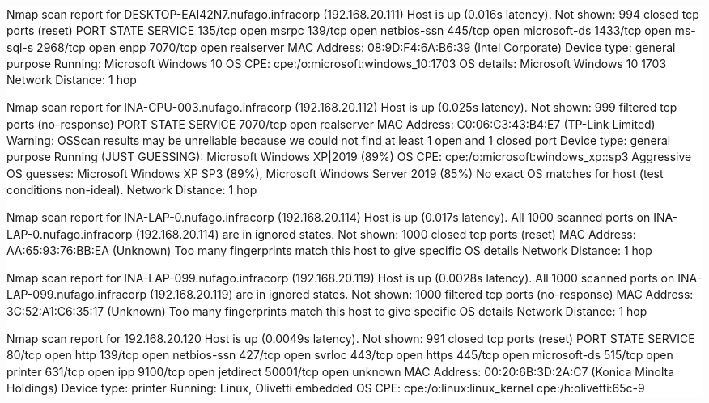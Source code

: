 Nmap scan report for DESKTOP-EAI42N7.nufago.infracorp (192.168.20.111)
Host is up (0.016s latency).
Not shown: 994 closed tcp ports (reset)
PORT     STATE SERVICE
135/tcp  open  msrpc
139/tcp  open  netbios-ssn
445/tcp  open  microsoft-ds
1433/tcp open  ms-sql-s
2968/tcp open  enpp
7070/tcp open  realserver
MAC Address: 08:9D:F4:6A:B6:39 (Intel Corporate)
Device type: general purpose
Running: Microsoft Windows 10
OS CPE: cpe:/o:microsoft:windows_10:1703
OS details: Microsoft Windows 10 1703
Network Distance: 1 hop

Nmap scan report for INA-CPU-003.nufago.infracorp (192.168.20.112)
Host is up (0.025s latency).
Not shown: 999 filtered tcp ports (no-response)
PORT     STATE SERVICE
7070/tcp open  realserver
MAC Address: C0:06:C3:43:B4:E7 (TP-Link Limited)
Warning: OSScan results may be unreliable because we could not find at least 1 open and 1 closed port
Device type: general purpose
Running (JUST GUESSING): Microsoft Windows XP|2019 (89%)
OS CPE: cpe:/o:microsoft:windows_xp::sp3
Aggressive OS guesses: Microsoft Windows XP SP3 (89%), Microsoft Windows Server 2019 (85%)
No exact OS matches for host (test conditions non-ideal).
Network Distance: 1 hop

Nmap scan report for INA-LAP-0.nufago.infracorp (192.168.20.114)
Host is up (0.017s latency).
All 1000 scanned ports on INA-LAP-0.nufago.infracorp (192.168.20.114) are in ignored states.
Not shown: 1000 closed tcp ports (reset)
MAC Address: AA:65:93:76:BB:EA (Unknown)
Too many fingerprints match this host to give specific OS details
Network Distance: 1 hop

Nmap scan report for INA-LAP-099.nufago.infracorp (192.168.20.119)
Host is up (0.0028s latency).
All 1000 scanned ports on INA-LAP-099.nufago.infracorp (192.168.20.119) are in ignored states.
Not shown: 1000 filtered tcp ports (no-response)
MAC Address: 3C:52:A1:C6:35:17 (Unknown)
Too many fingerprints match this host to give specific OS details
Network Distance: 1 hop

Nmap scan report for 192.168.20.120
Host is up (0.0049s latency).
Not shown: 991 closed tcp ports (reset)
PORT      STATE SERVICE
80/tcp    open  http
139/tcp   open  netbios-ssn
427/tcp   open  svrloc
443/tcp   open  https
445/tcp   open  microsoft-ds
515/tcp   open  printer
631/tcp   open  ipp
9100/tcp  open  jetdirect
50001/tcp open  unknown
MAC Address: 00:20:6B:3D:2A:C7 (Konica Minolta Holdings)
Device type: printer
Running: Linux, Olivetti embedded
OS CPE: cpe:/o:linux:linux_kernel cpe:/h:olivetti:65c-9